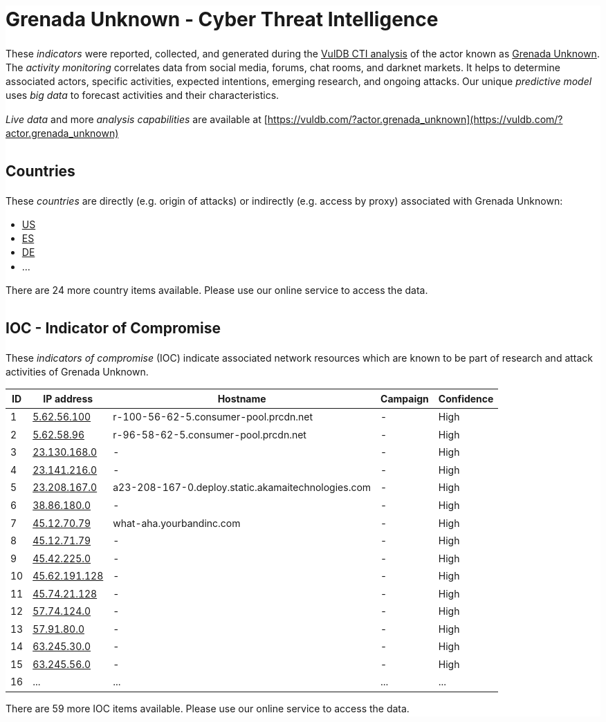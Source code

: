 # Grenada Unknown - Cyber Threat Intelligence

These _indicators_ were reported, collected, and generated during the [VulDB CTI analysis](https://vuldb.com/?kb.cti) of the actor known as [Grenada Unknown](https://vuldb.com/?actor.grenada_unknown). The _activity monitoring_ correlates data from social media, forums, chat rooms, and darknet markets. It helps to determine associated actors, specific activities, expected intentions, emerging research, and ongoing attacks. Our unique _predictive model_ uses _big data_ to forecast activities and their characteristics.

_Live data_ and more _analysis capabilities_ are available at [https://vuldb.com/?actor.grenada_unknown](https://vuldb.com/?actor.grenada_unknown)

## Countries

These _countries_ are directly (e.g. origin of attacks) or indirectly (e.g. access by proxy) associated with Grenada Unknown:

* [US](https://vuldb.com/?country.us)
* [ES](https://vuldb.com/?country.es)
* [DE](https://vuldb.com/?country.de)
* ...

There are 24 more country items available. Please use our online service to access the data.

## IOC - Indicator of Compromise

These _indicators of compromise_ (IOC) indicate associated network resources which are known to be part of research and attack activities of Grenada Unknown.

ID | IP address | Hostname | Campaign | Confidence
-- | ---------- | -------- | -------- | ----------
1 | [5.62.56.100](https://vuldb.com/?ip.5.62.56.100) | r-100-56-62-5.consumer-pool.prcdn.net | - | High
2 | [5.62.58.96](https://vuldb.com/?ip.5.62.58.96) | r-96-58-62-5.consumer-pool.prcdn.net | - | High
3 | [23.130.168.0](https://vuldb.com/?ip.23.130.168.0) | - | - | High
4 | [23.141.216.0](https://vuldb.com/?ip.23.141.216.0) | - | - | High
5 | [23.208.167.0](https://vuldb.com/?ip.23.208.167.0) | a23-208-167-0.deploy.static.akamaitechnologies.com | - | High
6 | [38.86.180.0](https://vuldb.com/?ip.38.86.180.0) | - | - | High
7 | [45.12.70.79](https://vuldb.com/?ip.45.12.70.79) | what-aha.yourbandinc.com | - | High
8 | [45.12.71.79](https://vuldb.com/?ip.45.12.71.79) | - | - | High
9 | [45.42.225.0](https://vuldb.com/?ip.45.42.225.0) | - | - | High
10 | [45.62.191.128](https://vuldb.com/?ip.45.62.191.128) | - | - | High
11 | [45.74.21.128](https://vuldb.com/?ip.45.74.21.128) | - | - | High
12 | [57.74.124.0](https://vuldb.com/?ip.57.74.124.0) | - | - | High
13 | [57.91.80.0](https://vuldb.com/?ip.57.91.80.0) | - | - | High
14 | [63.245.30.0](https://vuldb.com/?ip.63.245.30.0) | - | - | High
15 | [63.245.56.0](https://vuldb.com/?ip.63.245.56.0) | - | - | High
16 | ... | ... | ... | ...

There are 59 more IOC items available. Please use our online service to access the data.
